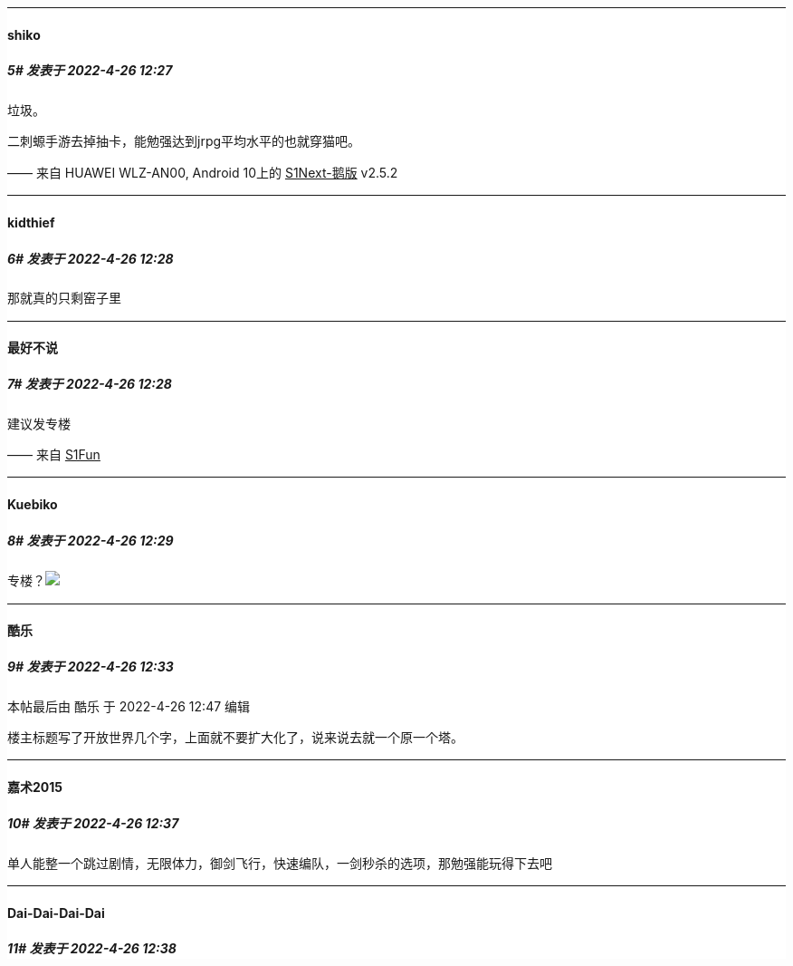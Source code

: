 *****

####  shiko  
##### 5#       发表于 2022-4-26 12:27

垃圾。

二刺螈手游去掉抽卡，能勉强达到jrpg平均水平的也就穿猫吧。

—— 来自 HUAWEI WLZ-AN00, Android 10上的 [S1Next-鹅版](https://github.com/ykrank/S1-Next/releases) v2.5.2

*****

####  kidthief  
##### 6#       发表于 2022-4-26 12:28

那就真的只剩窑子里

*****

####  最好不说  
##### 7#       发表于 2022-4-26 12:28

建议发专楼

—— 来自 [S1Fun](https://s1fun.koalcat.com)

*****

####  Kuebiko  
##### 8#       发表于 2022-4-26 12:29

专楼？<img src="https://static.saraba1st.com/image/smiley/face2017/004.gif" referrerpolicy="no-referrer">

*****

####  酷乐  
##### 9#       发表于 2022-4-26 12:33

 本帖最后由 酷乐 于 2022-4-26 12:47 编辑 

楼主标题写了开放世界几个字，上面就不要扩大化了，说来说去就一个原一个塔。

*****

####  嘉术2015  
##### 10#       发表于 2022-4-26 12:37

单人能整一个跳过剧情，无限体力，御剑飞行，快速编队，一剑秒杀的选项，那勉强能玩得下去吧

*****

####  Dai-Dai-Dai-Dai  
##### 11#       发表于 2022-4-26 12:38
